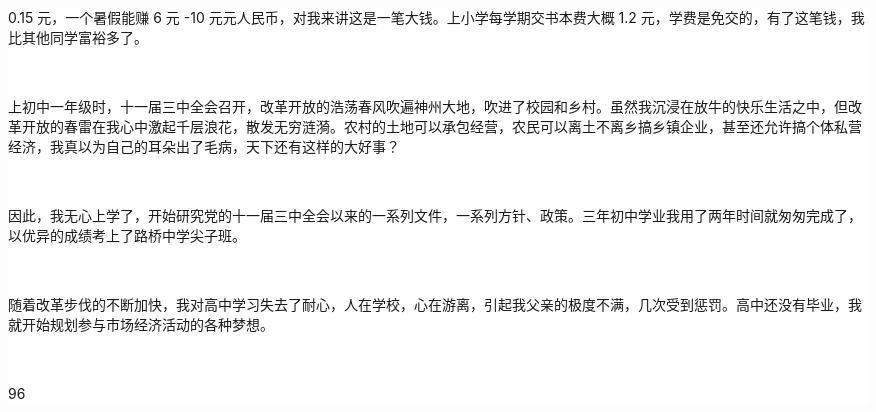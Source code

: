   <span class="s2">
   0.15
  </span>
  <span class="s1">
   元，一个暑假能赚
  </span>
  <span class="s2">
   6
  </span>
  <span class="s1">
   元
  </span>
  <span class="s2">
   -10
  </span>
  <span class="s1">
   元元人民币，对我来讲这是一笔大钱。上小学每学期交书本费大概
  </span>
  <span class="s2">
   1.2
  </span>
  <span class="s1">
   元，学费是免交的，有了这笔钱，我比其他同学富裕多了。
  </span>
 </p>
 <p class="p1">
  <span class="s1">
  </span>
  <br/>
 </p>
 <p class="p2">
  <span class="s1">
   上初中一年级时，十一届三中全会召开，改革开放的浩荡春风吹遍神州大地，吹进了校园和乡村。虽然我沉浸在放牛的快乐生活之中，但改革开放的春雷在我心中激起千层浪花，散发无穷涟漪。农村的土地可以承包经营，农民可以离土不离乡搞乡镇企业，甚至还允许搞个体私营经济，我真以为自己的耳朵出了毛病，天下还有这样的大好事？
  </span>
 </p>
 <p class="p1">
  <span class="s1">
  </span>
  <br/>
 </p>
 <p class="p2">
  <span class="s1">
   因此，我无心上学了，开始研究党的十一届三中全会以来的一系列文件，一系列方针、政策。三年初中学业我用了两年时间就匆匆完成了，以优异的成绩考上了路桥中学尖子班。
  </span>
 </p>
 <p class="p1">
  <span class="s1">
  </span>
  <br/>
 </p>
 <p class="p2">
  <span class="s1">
   随着改革步伐的不断加快，我对高中学习失去了耐心，人在学校，心在游离，引起我父亲的极度不满，几次受到惩罚。高中还没有毕业，我就开始规划参与市场经济活动的各种梦想。
  </span>
 </p>
 <p class="p1">
  <span class="s1">
  </span>
  <br/>
 </p>
 <p class="p3">
  <span class="s1">
   96